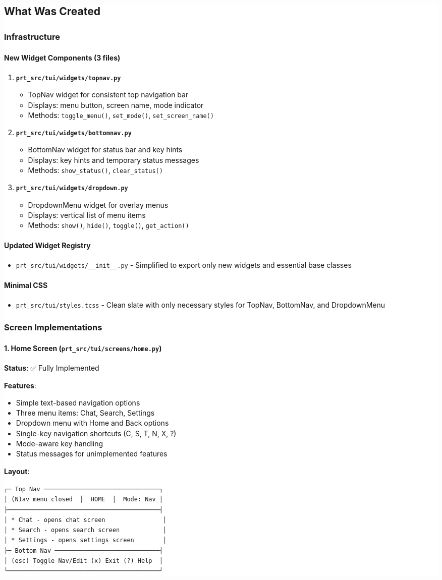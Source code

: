 ## What Was Created

### Infrastructure

#### New Widget Components (3 files)
1. **`prt_src/tui/widgets/topnav.py`**
   - TopNav widget for consistent top navigation bar
   - Displays: menu button, screen name, mode indicator
   - Methods: `toggle_menu()`, `set_mode()`, `set_screen_name()`

2. **`prt_src/tui/widgets/bottomnav.py`**
   - BottomNav widget for status bar and key hints
   - Displays: key hints and temporary status messages
   - Methods: `show_status()`, `clear_status()`

3. **`prt_src/tui/widgets/dropdown.py`**
   - DropdownMenu widget for overlay menus
   - Displays: vertical list of menu items
   - Methods: `show()`, `hide()`, `toggle()`, `get_action()`

#### Updated Widget Registry
- `prt_src/tui/widgets/__init__.py` - Simplified to export only new widgets and essential base classes

#### Minimal CSS
- `prt_src/tui/styles.tcss` - Clean slate with only necessary styles for TopNav, BottomNav, and DropdownMenu

### Screen Implementations

#### 1. Home Screen (`prt_src/tui/screens/home.py`)
**Status**: ✅ Fully Implemented

**Features**:
- Simple text-based navigation options
- Three menu items: Chat, Search, Settings
- Dropdown menu with Home and Back options
- Single-key navigation shortcuts (C, S, T, N, X, ?)
- Mode-aware key handling
- Status messages for unimplemented features

**Layout**:
```
┌─ Top Nav ────────────────────────────────┐
│ (N)av menu closed  │  HOME  │  Mode: Nav │
├──────────────────────────────────────────┤
│ * Chat - opens chat screen                │
│ * Search - opens search screen            │
│ * Settings - opens settings screen        │
├─ Bottom Nav ─────────────────────────────┤
│ (esc) Toggle Nav/Edit (x) Exit (?) Help  │
└──────────────────────────────────────────┘
```
